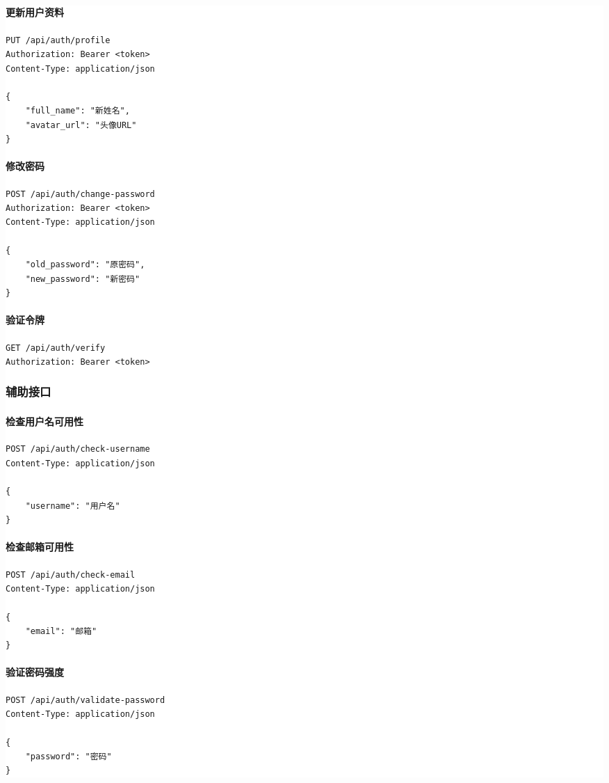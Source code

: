 #### 更新用户资料
```http
PUT /api/auth/profile
Authorization: Bearer <token>
Content-Type: application/json

{
    "full_name": "新姓名",
    "avatar_url": "头像URL"
}
```

#### 修改密码
```http
POST /api/auth/change-password
Authorization: Bearer <token>
Content-Type: application/json

{
    "old_password": "原密码",
    "new_password": "新密码"
}
```

#### 验证令牌
```http
GET /api/auth/verify
Authorization: Bearer <token>
```

### 辅助接口

#### 检查用户名可用性
```http
POST /api/auth/check-username
Content-Type: application/json

{
    "username": "用户名"
}
```

#### 检查邮箱可用性
```http
POST /api/auth/check-email
Content-Type: application/json

{
    "email": "邮箱"
}
```

#### 验证密码强度
```http
POST /api/auth/validate-password
Content-Type: application/json

{
    "password": "密码"
}
```
